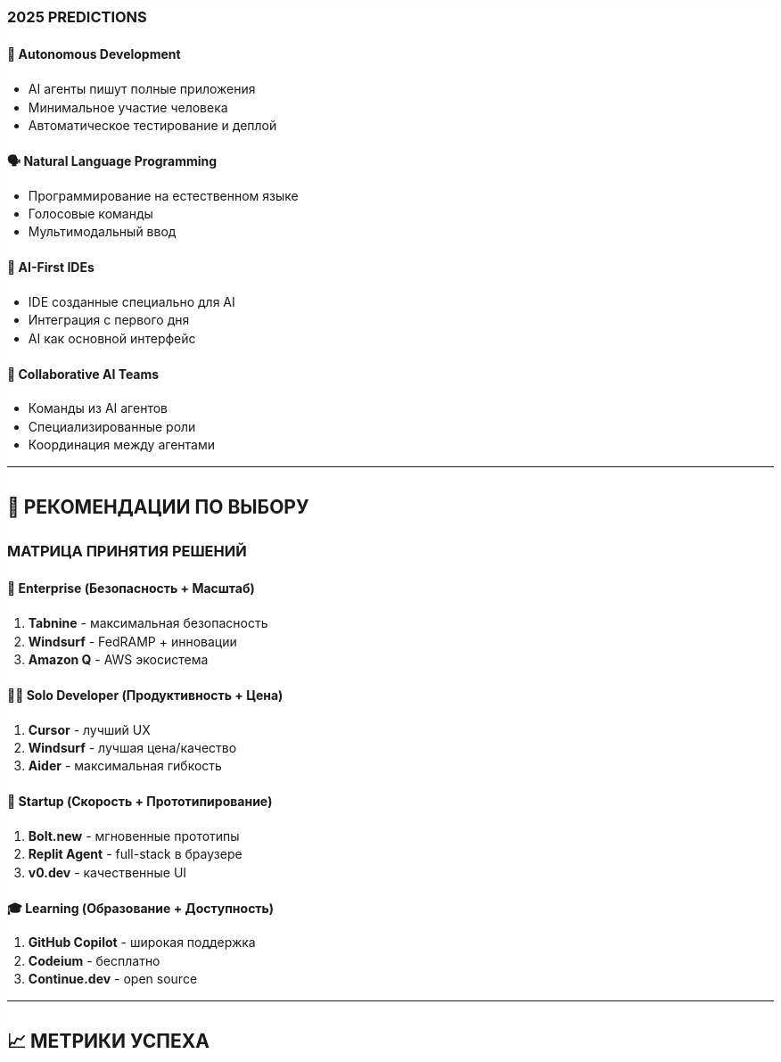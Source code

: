 ### **2025 PREDICTIONS**

#### 🤖 **Autonomous Development**
- AI агенты пишут полные приложения
- Минимальное участие человека
- Автоматическое тестирование и деплой

#### 🗣️ **Natural Language Programming**
- Программирование на естественном языке
- Голосовые команды
- Мультимодальный ввод

#### 🧠 **AI-First IDEs**
- IDE созданные специально для AI
- Интеграция с первого дня
- AI как основной интерфейс

#### 👥 **Collaborative AI Teams**
- Команды из AI агентов
- Специализированные роли
- Координация между агентами

---

## 🎯 РЕКОМЕНДАЦИИ ПО ВЫБОРУ

### **МАТРИЦА ПРИНЯТИЯ РЕШЕНИЙ**

#### 🏢 **Enterprise (Безопасность + Масштаб)**
1. **Tabnine** - максимальная безопасность
2. **Windsurf** - FedRAMP + инновации
3. **Amazon Q** - AWS экосистема

#### 👨‍💻 **Solo Developer (Продуктивность + Цена)**
1. **Cursor** - лучший UX
2. **Windsurf** - лучшая цена/качество
3. **Aider** - максимальная гибкость

#### 🚀 **Startup (Скорость + Прототипирование)**
1. **Bolt.new** - мгновенные прототипы
2. **Replit Agent** - full-stack в браузере
3. **v0.dev** - качественные UI

#### 🎓 **Learning (Образование + Доступность)**
1. **GitHub Copilot** - широкая поддержка
2. **Codeium** - бесплатно
3. **Continue.dev** - open source

---

## 📈 МЕТРИКИ УСПЕХА
